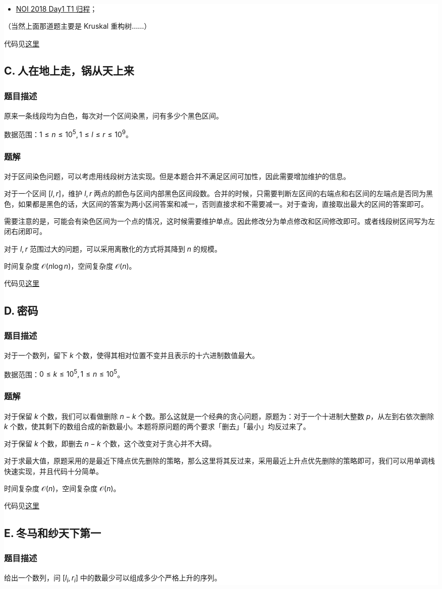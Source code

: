 - [NOI 2018 Day1 T1 归程](https://loj.ac/p/2718)；

（当然上面那道题主要是 Kruskal 重构树……）

代码见[这里](https://github.com/HeRaNO/OI-ICPC-Codes/blob/master/UESTC/2144.cpp)

## C. 人在地上走，锅从天上来

### 题目描述

原来一条线段均为白色，每次对一个区间染黑，问有多少个黑色区间。

数据范围：$1\le n\le 10^5,1\le l\le r\le 10^9$。

### 题解

对于区间染色问题，可以考虑用线段树方法实现。但是本题合并不满足区间可加性，因此需要增加维护的信息。

对于一个区间 $[l,r]$，维护 $l,r$ 两点的颜色与区间内部黑色区间段数。合并的时候，只需要判断左区间的右端点和右区间的左端点是否同为黑色，如果都是黑色的话，大区间的答案为两小区间答案和减一，否则直接求和不需要减一。对于查询，直接取出最大的区间的答案即可。

需要注意的是，可能会有染色区间为一个点的情况，这时候需要维护单点。因此修改分为单点修改和区间修改即可。或者线段树区间写为左闭右闭即可。

对于 $l,r$ 范围过大的问题，可以采用离散化的方式将其降到 $n$ 的规模。

时间复杂度 $\mathcal{O}(n\log n)$，空间复杂度 $\mathcal{O}(n)$。

代码见[这里](https://github.com/HeRaNO/OI-ICPC-Codes/blob/master/UESTC/2145.cpp)

## D. 密码

### 题目描述

对于一个数列，留下 $k$ 个数，使得其相对位置不变并且表示的十六进制数值最大。

数据范围：$0\le k\le 10^5,1\le n\le 10^5$。

### 题解

对于保留 $k$ 个数，我们可以看做删除 $n-k$ 个数。那么这就是一个经典的贪心问题，原题为：对于一个十进制大整数 $p$，从左到右依次删除 $k$ 个数，使其剩下的数组合成的新数最小。本题将原问题的两个要求「删去」「最小」均反过来了。

对于保留 $k$ 个数，即删去 $n-k$ 个数，这个改变对于贪心并不大碍。

对于求最大值，原题采用的是最近下降点优先删除的策略，那么这里将其反过来，采用最近上升点优先删除的策略即可，我们可以用单调栈快速实现，并且代码十分简单。

时间复杂度 $\mathcal{O}(n)$，空间复杂度 $\mathcal{O}(n)$。

代码见[这里](https://github.com/HeRaNO/OI-ICPC-Codes/blob/master/UESTC/2146.cpp)

## E. 冬马和纱天下第一

### 题目描述

给出一个数列，问 $[l_i,r_i]$ 中的数最少可以组成多少个严格上升的序列。
